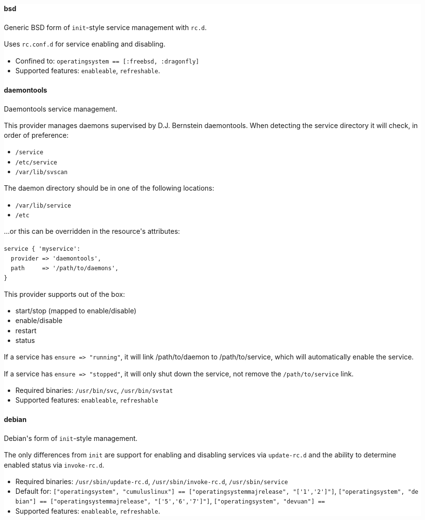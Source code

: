 <h4 id="service-provider-bsd">bsd</h4>

Generic BSD form of `init`-style service management with `rc.d`.

Uses `rc.conf.d` for service enabling and disabling.

* Confined to: `operatingsystem == [:freebsd, :dragonfly]`
* Supported features: `enableable`, `refreshable`.

<h4 id="service-provider-daemontools">daemontools</h4>

Daemontools service management.

This provider manages daemons supervised by D.J. Bernstein daemontools.
When detecting the service directory it will check, in order of preference:

* `/service`
* `/etc/service`
* `/var/lib/svscan`

The daemon directory should be in one of the following locations:

* `/var/lib/service`
* `/etc`

...or this can be overridden in the resource's attributes:

    service { 'myservice':
      provider => 'daemontools',
      path     => '/path/to/daemons',
    }

This provider supports out of the box:

* start/stop (mapped to enable/disable)
* enable/disable
* restart
* status

If a service has `ensure => "running"`, it will link /path/to/daemon to
/path/to/service, which will automatically enable the service.

If a service has `ensure => "stopped"`, it will only shut down the service, not
remove the `/path/to/service` link.

* Required binaries: `/usr/bin/svc`, `/usr/bin/svstat`
* Supported features: `enableable`, `refreshable`

<h4 id="service-provider-debian">debian</h4>

Debian's form of `init`-style management.

The only differences from `init` are support for enabling and disabling
services via `update-rc.d` and the ability to determine enabled status via
`invoke-rc.d`.

* Required binaries: `/usr/sbin/update-rc.d`, `/usr/sbin/invoke-rc.d`, `/usr/sbin/service`
* Default for: `["operatingsystem", "cumuluslinux"] == ["operatingsystemmajrelease", "['1','2']"]`, `["operatingsystem", "debian"] == ["operatingsystemmajrelease", "['5','6','7']"]`, `["operatingsystem", "devuan"] == `
* Supported features: `enableable`, `refreshable`.


[lsb-exit-codes]: http://refspecs.linuxfoundation.org/LSB_4.1.0/LSB-Core-generic/LSB-Core-generic/iniscrptact.html